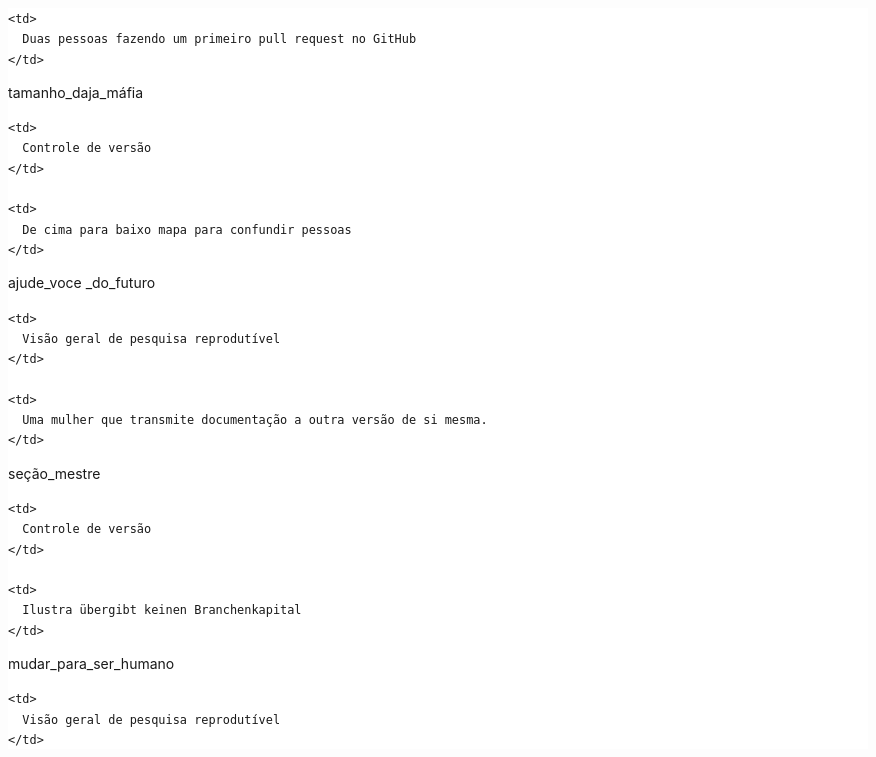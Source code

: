     <td>
      Duas pessoas fazendo um primeiro pull request no GitHub
    </td>
  </tr>
  
  <tr>
    <td>
      tamanho_daja_máfia
    </td>
    
    <td>
      Controle de versão
    </td>
    
    <td>
      De cima para baixo mapa para confundir pessoas
    </td>
  </tr>
  
  <tr>
    <td>
      ajude_voce<unk> _do_futuro
    </td>
    
    <td>
      Visão geral de pesquisa reprodutível
    </td>
    
    <td>
      Uma mulher que transmite documentação a outra versão de si mesma.
    </td>
  </tr>
  
  <tr>
    <td>
      seção_mestre
    </td>
    
    <td>
      Controle de versão
    </td>
    
    <td>
      Ilustra übergibt keinen Branchenkapital
    </td>
  </tr>
  
  <tr>
    <td>
      mudar_para_ser_humano
    </td>
    
    <td>
      Visão geral de pesquisa reprodutível
    </td>
    